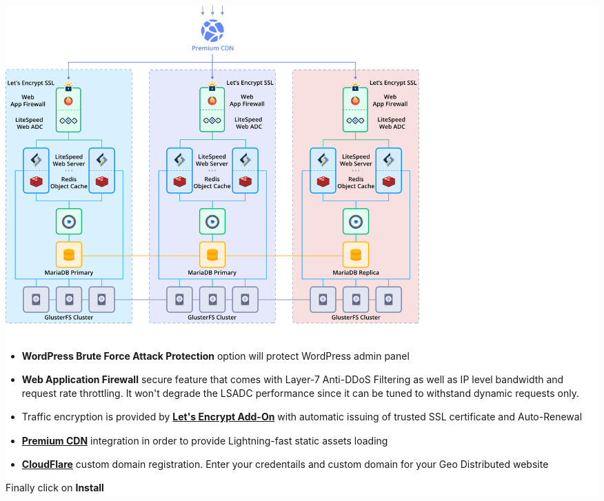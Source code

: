 <img src="images/wp-geo-mm-black-1-bl.svg" width="600">
</p>
      
* **WordPress Brute Force Attack Protection** option will protect WordPress admin panel  

* **Web Application Firewall** secure feature that comes with Layer-7 Anti-DDoS Filtering as well as IP level bandwidth and request rate throttling. It won't degrade the LSADC performance since it can be tuned to withstand dynamic requests only.
 
* Traffic encryption is provided by **[Let's Encrypt Add-On](https://jelastic.com/blog/free-ssl-certificates-with-lets-encrypt/)**  with automatic issuing of trusted SSL certificate and Auto-Renewal

* **[Premium CDN](https://jelastic.com/blog/enterprise-cdn-verizon-integration/)** integration in order to provide Lightning-fast static assets loading  

* **[CloudFlare](https://www.cloudflare.com/)** custom domain registration. Enter your credentails and custom domain for your Geo Distributed website  

Finally click on **Install**

